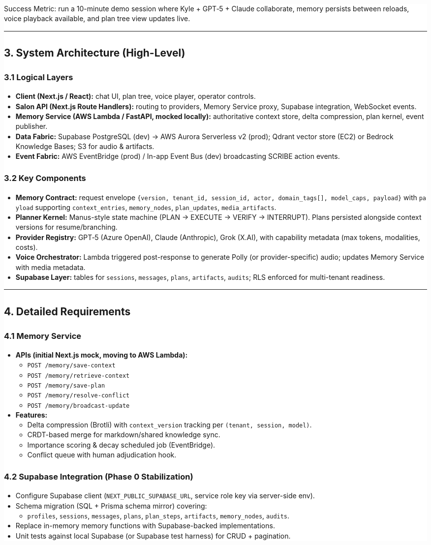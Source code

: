 Success Metric: run a 10-minute demo session where Kyle + GPT‑5 + Claude collaborate, memory persists between reloads, voice playback available, and plan tree view updates live.

---

## 3. System Architecture (High-Level)

### 3.1 Logical Layers
- **Client (Next.js / React):** chat UI, plan tree, voice player, operator controls.
- **Salon API (Next.js Route Handlers):** routing to providers, Memory Service proxy, Supabase integration, WebSocket events.
- **Memory Service (AWS Lambda / FastAPI, mocked locally):** authoritative context store, delta compression, plan kernel, event publisher.
- **Data Fabric:** Supabase PostgreSQL (dev) → AWS Aurora Serverless v2 (prod); Qdrant vector store (EC2) or Bedrock Knowledge Bases; S3 for audio & artifacts.
- **Event Fabric:** AWS EventBridge (prod) / In-app Event Bus (dev) broadcasting SCRIBE action events.

### 3.2 Key Components
- **Memory Contract:** request envelope `{version, tenant_id, session_id, actor, domain_tags[], model_caps, payload}` with `payload` supporting `context_entries`, `memory_nodes`, `plan_updates`, `media_artifacts`.
- **Planner Kernel:** Manus-style state machine (PLAN → EXECUTE → VERIFY → INTERRUPT). Plans persisted alongside context versions for resume/branching.
- **Provider Registry:** GPT‑5 (Azure OpenAI), Claude (Anthropic), Grok (X.AI), with capability metadata (max tokens, modalities, costs).
- **Voice Orchestrator:** Lambda triggered post-response to generate Polly (or provider-specific) audio; updates Memory Service with media metadata.
- **Supabase Layer:** tables for `sessions`, `messages`, `plans`, `artifacts`, `audits`; RLS enforced for multi-tenant readiness.

---

## 4. Detailed Requirements

### 4.1 Memory Service
- **APIs (initial Next.js mock, moving to AWS Lambda):**
  - `POST /memory/save-context`
  - `POST /memory/retrieve-context`
  - `POST /memory/save-plan`
  - `POST /memory/resolve-conflict`
  - `POST /memory/broadcast-update`
- **Features:**
  - Delta compression (Brotli) with `context_version` tracking per `(tenant, session, model)`.
  - CRDT-based merge for markdown/shared knowledge sync.
  - Importance scoring & decay scheduled job (EventBridge).
  - Conflict queue with human adjudication hook.

### 4.2 Supabase Integration (Phase 0 Stabilization)
- Configure Supabase client (`NEXT_PUBLIC_SUPABASE_URL`, service role key via server-side env).
- Schema migration (SQL + Prisma schema mirror) covering:
  - `profiles`, `sessions`, `messages`, `plans`, `plan_steps`, `artifacts`, `memory_nodes`, `audits`.
- Replace in-memory memory functions with Supabase-backed implementations.
- Unit tests against local Supabase (or Supabase test harness) for CRUD + pagination.
